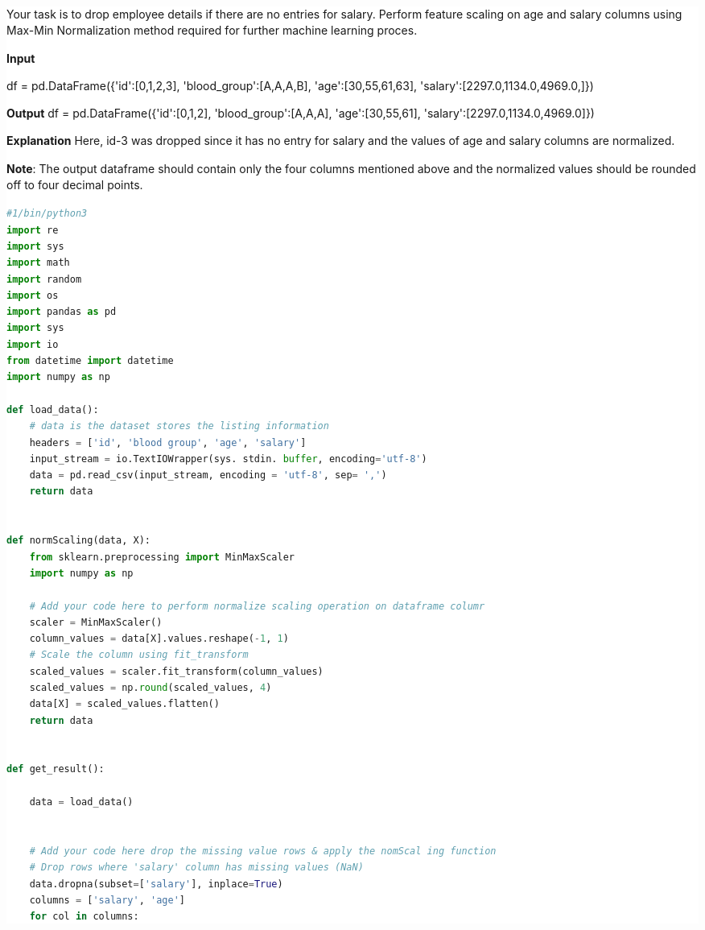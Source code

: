 Your task is to drop employee details if there are no
entries for salary. Perform feature scaling on age
and salary columns using Max-Min Normalization
method required for further machine learning proces.

**Input**

df = pd.DataFrame({'id':[0,1,2,3], 'blood_group':[A,A,A,B], 'age':[30,55,61,63], 'salary':[2297.0,1134.0,4969.0,]})

**Output**
df = pd.DataFrame({'id':[0,1,2], 'blood_group':[A,A,A], 'age':[30,55,61], 'salary':[2297.0,1134.0,4969.0]})

**Explanation**
Here, id-3 was dropped since it has no entry for salary and the values of age and salary columns are normalized.

**Note**: The output dataframe should contain only the four columns mentioned above and the normalized values should be rounded off to four decimal points.

```python
#1/bin/python3
import re
import sys
import math
import random
import os
import pandas as pd
import sys
import io
from datetime import datetime
import numpy as np

def load_data():
    # data is the dataset stores the listing information
    headers = ['id', 'blood group', 'age', 'salary']
    input_stream = io.TextIOWrapper(sys. stdin. buffer, encoding='utf-8')
    data = pd.read_csv(input_stream, encoding = 'utf-8', sep= ',')
    return data


def normScaling(data, X):
    from sklearn.preprocessing import MinMaxScaler
    import numpy as np
    
    # Add your code here to perform normalize scaling operation on dataframe columr
    scaler = MinMaxScaler()
    column_values = data[X].values.reshape(-1, 1)
    # Scale the column using fit_transform
    scaled_values = scaler.fit_transform(column_values)
    scaled_values = np.round(scaled_values, 4)
    data[X] = scaled_values.flatten()
    return data


def get_result():

    data = load_data()


    # Add your code here drop the missing value rows & apply the nomScal ing function
    # Drop rows where 'salary' column has missing values (NaN)
    data.dropna(subset=['salary'], inplace=True)
    columns = ['salary', 'age']
    for col in columns:
```